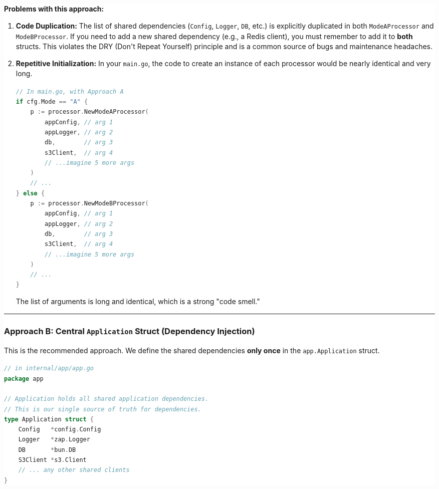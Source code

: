 **Problems with this approach:**

1.  **Code Duplication:** The list of shared dependencies (`Config`, `Logger`, `DB`, etc.) is explicitly duplicated in both `ModeAProcessor` and `ModeBProcessor`. If you need to add a new shared dependency (e.g., a Redis client), you must remember to add it to **both** structs. This violates the DRY (Don't Repeat Yourself) principle and is a common source of bugs and maintenance headaches.

2.  **Repetitive Initialization:** In your `main.go`, the code to create an instance of each processor would be nearly identical and very long.

    ```go
    // In main.go, with Approach A
    if cfg.Mode == "A" {
        p := processor.NewModeAProcessor(
            appConfig, // arg 1
            appLogger, // arg 2
            db,        // arg 3
            s3Client,  // arg 4
            // ...imagine 5 more args
        )
        // ...
    } else {
        p := processor.NewModeBProcessor(
            appConfig, // arg 1
            appLogger, // arg 2
            db,        // arg 3
            s3Client,  // arg 4
            // ...imagine 5 more args
        )
        // ...
    }
    ```
    The list of arguments is long and identical, which is a strong "code smell."

---

### **Approach B: Central `Application` Struct (Dependency Injection)**

This is the recommended approach. We define the shared dependencies **only once** in the `app.Application` struct.

```go
// in internal/app/app.go
package app

// Application holds all shared application dependencies.
// This is our single source of truth for dependencies.
type Application struct {
    Config   *config.Config
    Logger   *zap.Logger
    DB       *bun.DB
    S3Client *s3.Client
    // ... any other shared clients
}
```
